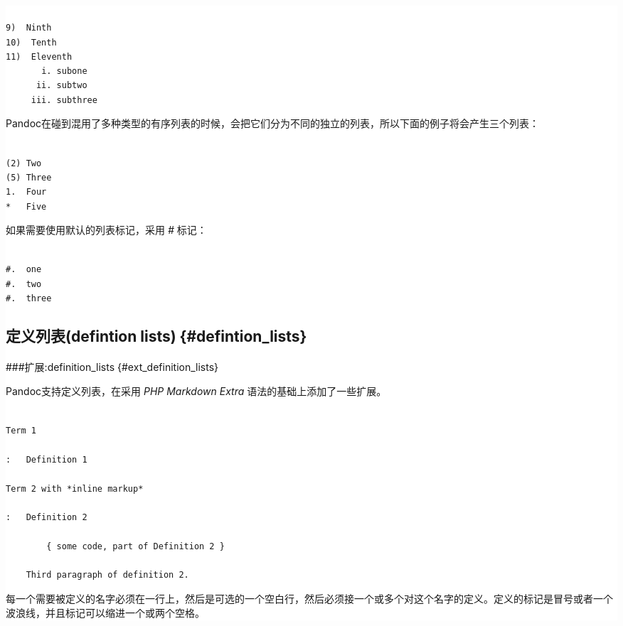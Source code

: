 ~~~

9)  Ninth
10)  Tenth
11)  Eleventh
       i. subone
      ii. subtwo
     iii. subthree

~~~

Pandoc在碰到混用了多种类型的有序列表的时候，会把它们分为不同的独立的列表，所以下面的例子将会产生三个列表：

~~~

(2) Two
(5) Three
1.  Four
*   Five

~~~

如果需要使用默认的列表标记，采用 *#* 标记：

~~~

#.  one
#.  two
#.  three

~~~

## 定义列表(defintion lists) {#defintion_lists}

###扩展:definition_lists {#ext_definition_lists}

Pandoc支持定义列表，在采用 *PHP Markdown Extra* 语法的基础上添加了一些扩展。

~~~

Term 1

:   Definition 1

Term 2 with *inline markup*

:   Definition 2

        { some code, part of Definition 2 }

    Third paragraph of definition 2.

~~~

每一个需要被定义的名字必须在一行上，然后是可选的一个空白行，然后必须接一个或多个对这个名字的定义。定义的标记是冒号或者一个波浪线，并且标记可以缩进一个或两个空格。

